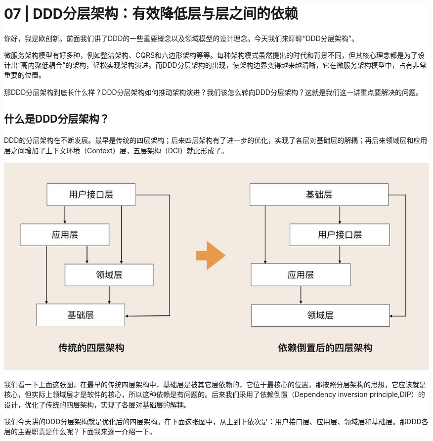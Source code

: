 # 07 | DDD分层架构：有效降低层与层之间的依赖
你好，我是欧创新。前面我们讲了DDD的一些重要概念以及领域模型的设计理念。今天我们来聊聊“DDD分层架构”。

微服务架构模型有好多种，例如整洁架构、CQRS和六边形架构等等。每种架构模式虽然提出的时代和背景不同，但其核心理念都是为了设计出“高内聚低耦合”的架构，轻松实现架构演进。而DDD分层架构的出现，使架构边界变得越来越清晰，它在微服务架构模型中，占有非常重要的位置。

那DDD分层架构到底长什么样？DDD分层架构如何推动架构演进？我们该怎么转向DDD分层架构？这就是我们这一讲重点要解决的问题。

## 什么是DDD分层架构？

DDD的分层架构在不断发展。最早是传统的四层架构；后来四层架构有了进一步的优化，实现了各层对基础层的解耦；再后来领域层和应用层之间增加了上下文环境（Context）层，五层架构（DCI）就此形成了。

![](images/156849/d6abc3e4f5837cd51b689d01433cace1.jpg)

我们看一下上面这张图，在最早的传统四层架构中，基础层是被其它层依赖的，它位于最核心的位置，那按照分层架构的思想，它应该就是核心，但实际上领域层才是软件的核心，所以这种依赖是有问题的。后来我们采用了依赖倒置（Dependency inversion principle,DIP）的设计，优化了传统的四层架构，实现了各层对基础层的解耦。

我们今天讲的DDD分层架构就是优化后的四层架构。在下面这张图中，从上到下依次是：用户接口层、应用层、领域层和基础层。那DDD各层的主要职责是什么呢？下面我来逐一介绍一下。
